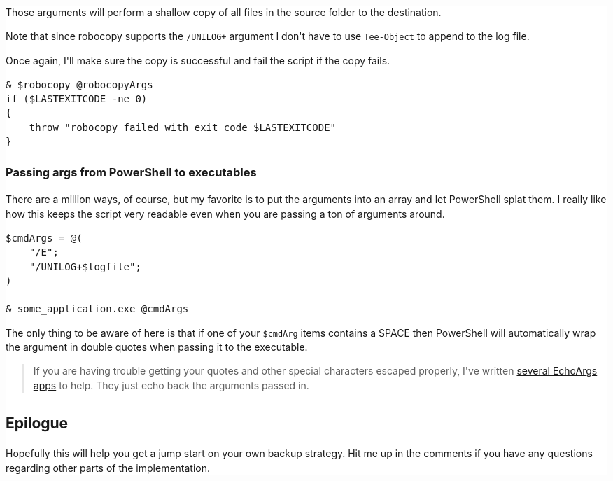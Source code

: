 Those arguments will perform a shallow copy of all files in the source folder to the destination.

Note that since robocopy supports the `/UNILOG+` argument I don't have to use `Tee-Object` to append to the log file.

Once again, I'll make sure the copy is successful and fail the script if the copy fails.

<pre data-language="powershell">
&amp; $robocopy @robocopyArgs
if ($LASTEXITCODE -ne 0)
{
	throw "robocopy failed with exit code $LASTEXITCODE"
}
</pre>

### Passing args from PowerShell to executables

There are a million ways, of course, but my favorite is to put the arguments into an array and let PowerShell splat them. I really like how this keeps the script very readable even when you are passing a ton of arguments around.

<pre data-language="powershell">
$cmdArgs = @(
	"/E";
	"/UNILOG+$logfile";
) 

&amp; some_application.exe @cmdArgs
</pre>

The only thing to be aware of here is that if one of your `$cmdArg` items contains a SPACE then PowerShell will automatically wrap the argument in double quotes when passing it to the executable.

> If you are having trouble getting your quotes and other special characters escaped properly, I've written [several EchoArgs apps][echoargs] to help. They just echo back the arguments passed in.

## Epilogue

Hopefully this will help you get a jump start on your own backup strategy. Hit me up in the comments if you have any questions regarding other parts of the implementation.

[7zip]: http://www.7-zip.org
[robocopy]: http://technet.microsoft.com/en-us/library/cc733145.aspx
[echoargs]: http://github.com/jpoehls/echoargs
[dropbox]: https://db.tt/i03IdN4
[teeobject]: http://technet.microsoft.com/en-us/library/hh849937.aspx